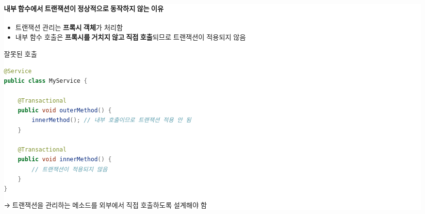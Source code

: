 #### 내부 함수에서 트랜잭션이 정상적으로 동작하지 않는 이유
- 트랜잭션 관리는 **프록시 객체**가 처리함
- 내부 함수 호출은 **프록시를 거치지 않고 직접 호출**되므로 트랜잭션이 적용되지 않음

잘못된 호출 
```java
@Service
public class MyService {
    
    @Transactional
    public void outerMethod() {
        innerMethod(); // 내부 호출이므로 트랜잭션 적용 안 됨
    }

    @Transactional
    public void innerMethod() {
        // 트랜잭션이 적용되지 않음
    }
}
```
→ 트랜잭션을 관리하는 메소드를 외부에서 직접 호출하도록 설계해야 함
